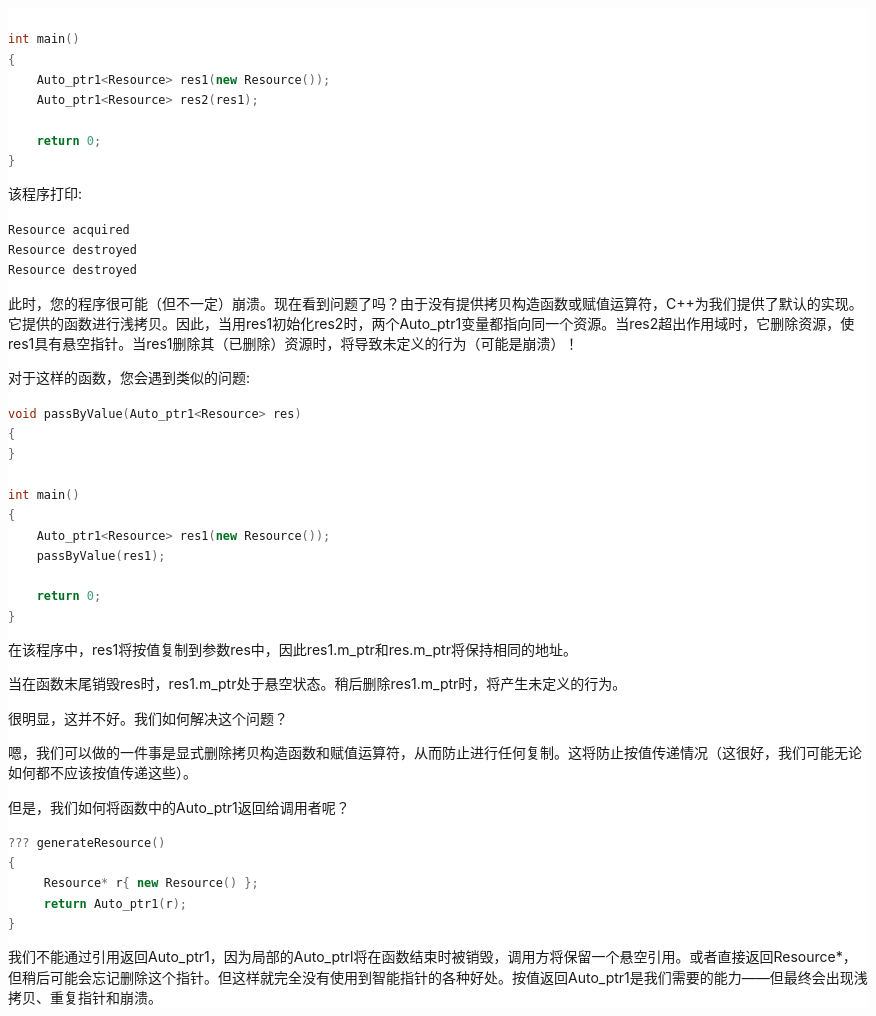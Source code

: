 ```C++

int main()
{
	Auto_ptr1<Resource> res1(new Resource());
	Auto_ptr1<Resource> res2(res1);

	return 0;
}
```

该程序打印:

```C++
Resource acquired
Resource destroyed
Resource destroyed
```

此时，您的程序很可能（但不一定）崩溃。现在看到问题了吗？由于没有提供拷贝构造函数或赋值运算符，C++为我们提供了默认的实现。它提供的函数进行浅拷贝。因此，当用res1初始化res2时，两个Auto_ptr1变量都指向同一个资源。当res2超出作用域时，它删除资源，使res1具有悬空指针。当res1删除其（已删除）资源时，将导致未定义的行为（可能是崩溃）！

对于这样的函数，您会遇到类似的问题:

```C++
void passByValue(Auto_ptr1<Resource> res)
{
}

int main()
{
	Auto_ptr1<Resource> res1(new Resource());
	passByValue(res1);

	return 0;
}
```

在该程序中，res1将按值复制到参数res中，因此res1.m_ptr和res.m_ptr将保持相同的地址。

当在函数末尾销毁res时，res1.m_ptr处于悬空状态。稍后删除res1.m_ptr时，将产生未定义的行为。

很明显，这并不好。我们如何解决这个问题？

嗯，我们可以做的一件事是显式删除拷贝构造函数和赋值运算符，从而防止进行任何复制。这将防止按值传递情况（这很好，我们可能无论如何都不应该按值传递这些）。

但是，我们如何将函数中的Auto_ptr1返回给调用者呢？

```C++
??? generateResource()
{
     Resource* r{ new Resource() };
     return Auto_ptr1(r);
}
```

我们不能通过引用返回Auto_ptr1，因为局部的Auto_ptrl将在函数结束时被销毁，调用方将保留一个悬空引用。或者直接返回Resource*，但稍后可能会忘记删除这个指针。但这样就完全没有使用到智能指针的各种好处。按值返回Auto_ptr1是我们需要的能力——但最终会出现浅拷贝、重复指针和崩溃。
